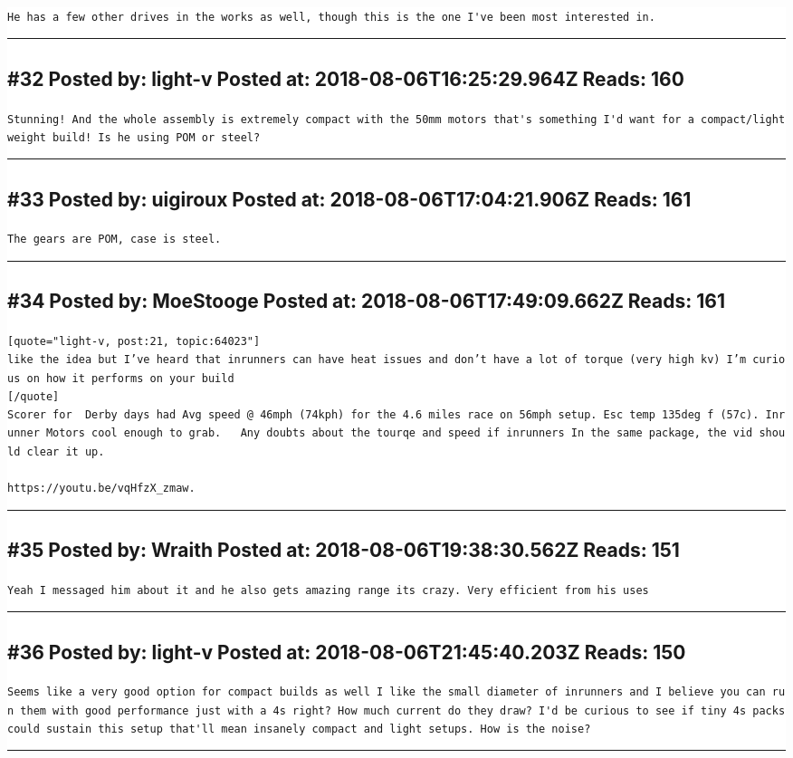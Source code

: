 ```
He has a few other drives in the works as well, though this is the one I've been most interested in.
```

---
## \#32 Posted by: light-v Posted at: 2018-08-06T16:25:29.964Z Reads: 160

```
Stunning! And the whole assembly is extremely compact with the 50mm motors that's something I'd want for a compact/lightweight build! Is he using POM or steel?
```

---
## \#33 Posted by: uigiroux Posted at: 2018-08-06T17:04:21.906Z Reads: 161

```
The gears are POM, case is steel.
```

---
## \#34 Posted by: MoeStooge Posted at: 2018-08-06T17:49:09.662Z Reads: 161

```
[quote="light-v, post:21, topic:64023"]
like the idea but I’ve heard that inrunners can have heat issues and don’t have a lot of torque (very high kv) I’m curious on how it performs on your build
[/quote]        
Scorer for  Derby days had Avg speed @ 46mph (74kph) for the 4.6 miles race on 56mph setup. Esc temp 135deg f (57c). Inrunner Motors cool enough to grab.   Any doubts about the tourqe and speed if inrunners In the same package, the vid should clear it up.

https://youtu.be/vqHfzX_zmaw.
```

---
## \#35 Posted by: Wraith Posted at: 2018-08-06T19:38:30.562Z Reads: 151

```
Yeah I messaged him about it and he also gets amazing range its crazy. Very efficient from his uses
```

---
## \#36 Posted by: light-v Posted at: 2018-08-06T21:45:40.203Z Reads: 150

```
Seems like a very good option for compact builds as well I like the small diameter of inrunners and I believe you can run them with good performance just with a 4s right? How much current do they draw? I'd be curious to see if tiny 4s packs could sustain this setup that'll mean insanely compact and light setups. How is the noise?
```

---